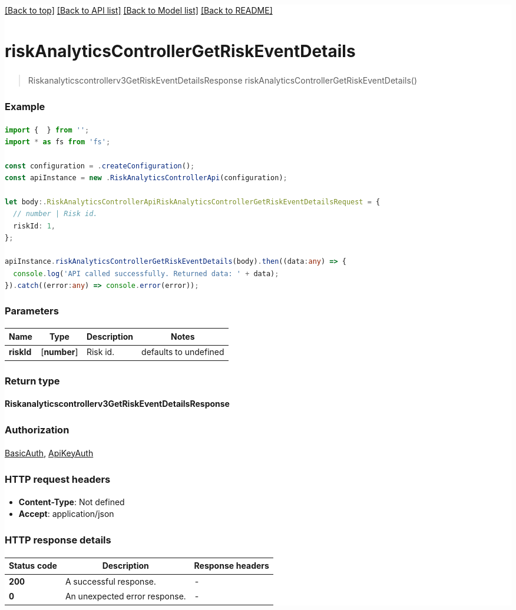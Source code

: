 [[Back to top]](#) [[Back to API list]](README.md#documentation-for-api-endpoints) [[Back to Model list]](README.md#documentation-for-models) [[Back to README]](README.md)

# **riskAnalyticsControllerGetRiskEventDetails**
> Riskanalyticscontrollerv3GetRiskEventDetailsResponse riskAnalyticsControllerGetRiskEventDetails()


### Example


```typescript
import {  } from '';
import * as fs from 'fs';

const configuration = .createConfiguration();
const apiInstance = new .RiskAnalyticsControllerApi(configuration);

let body:.RiskAnalyticsControllerApiRiskAnalyticsControllerGetRiskEventDetailsRequest = {
  // number | Risk id.
  riskId: 1,
};

apiInstance.riskAnalyticsControllerGetRiskEventDetails(body).then((data:any) => {
  console.log('API called successfully. Returned data: ' + data);
}).catch((error:any) => console.error(error));
```


### Parameters

Name | Type | Description  | Notes
------------- | ------------- | ------------- | -------------
 **riskId** | [**number**] | Risk id. | defaults to undefined


### Return type

**Riskanalyticscontrollerv3GetRiskEventDetailsResponse**

### Authorization

[BasicAuth](README.md#BasicAuth), [ApiKeyAuth](README.md#ApiKeyAuth)

### HTTP request headers

 - **Content-Type**: Not defined
 - **Accept**: application/json


### HTTP response details
| Status code | Description | Response headers |
|-------------|-------------|------------------|
**200** | A successful response. |  -  |
**0** | An unexpected error response. |  -  |
